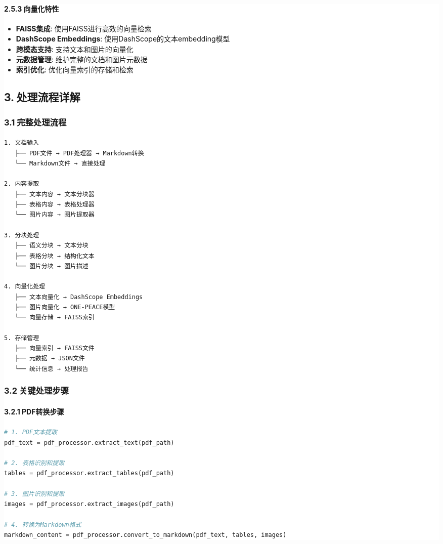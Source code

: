 #### 2.5.3 向量化特性

- **FAISS集成**: 使用FAISS进行高效的向量检索
- **DashScope Embeddings**: 使用DashScope的文本embedding模型
- **跨模态支持**: 支持文本和图片的向量化
- **元数据管理**: 维护完整的文档和图片元数据
- **索引优化**: 优化向量索引的存储和检索

## 3. 处理流程详解

### 3.1 完整处理流程

```
1. 文档输入
   ├── PDF文件 → PDF处理器 → Markdown转换
   └── Markdown文件 → 直接处理

2. 内容提取
   ├── 文本内容 → 文本分块器
   ├── 表格内容 → 表格处理器
   └── 图片内容 → 图片提取器

3. 分块处理
   ├── 语义分块 → 文本分块
   ├── 表格分块 → 结构化文本
   └── 图片分块 → 图片描述

4. 向量化处理
   ├── 文本向量化 → DashScope Embeddings
   ├── 图片向量化 → ONE-PEACE模型
   └── 向量存储 → FAISS索引

5. 存储管理
   ├── 向量索引 → FAISS文件
   ├── 元数据 → JSON文件
   └── 统计信息 → 处理报告
```

### 3.2 关键处理步骤

#### 3.2.1 PDF转换步骤

```python
# 1. PDF文本提取
pdf_text = pdf_processor.extract_text(pdf_path)

# 2. 表格识别和提取
tables = pdf_processor.extract_tables(pdf_path)

# 3. 图片识别和提取
images = pdf_processor.extract_images(pdf_path)

# 4. 转换为Markdown格式
markdown_content = pdf_processor.convert_to_markdown(pdf_text, tables, images)
```
